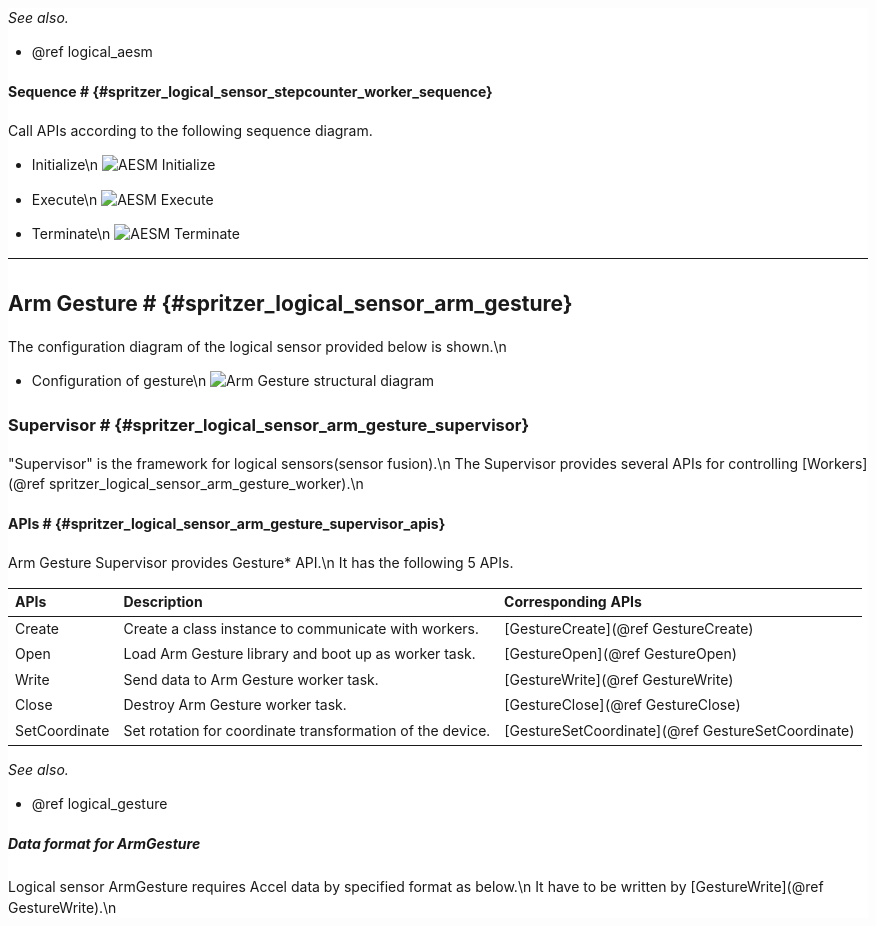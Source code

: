 *See also.*

- @ref logical_aesm

#### Sequence # {#spritzer_logical_sensor_stepcounter_worker_sequence}
Call APIs according to the following sequence diagram.

- Initialize\n
  ![AESM Initialize](DSP_AESM_Init.png)

- Execute\n
  ![AESM Execute](DSP_AESM_Exec.png)

- Terminate\n
  ![AESM Terminate](DSP_AESM_Flush.png)

---------------------
## Arm Gesture # {#spritzer_logical_sensor_arm_gesture}
The configuration diagram of the logical sensor provided below is shown.\n
- Configuration of gesture\n
  ![Arm Gesture structural diagram](sensor_arm_gesture_configuration_diagram.png)

### Supervisor # {#spritzer_logical_sensor_arm_gesture_supervisor}
"Supervisor" is the framework for logical sensors(sensor fusion).\n
The Supervisor provides several APIs for controlling [Workers](@ref spritzer_logical_sensor_arm_gesture_worker).\n


#### APIs # {#spritzer_logical_sensor_arm_gesture_supervisor_apis}
Arm Gesture Supervisor provides Gesture* API.\n
It has the following 5 APIs.

|APIs         |Description                                              |Corresponding APIs                               |
|:------------|:--------------------------------------------------------|:------------------------------------------------|
|Create       |Create a class instance to communicate with workers.     |[GestureCreate](@ref GestureCreate)              |
|Open         |Load Arm Gesture library and boot up as worker task.     |[GestureOpen](@ref GestureOpen)                  |
|Write        |Send data to Arm Gesture worker task.                    |[GestureWrite](@ref GestureWrite)                |
|Close        |Destroy Arm Gesture worker task.                         |[GestureClose](@ref GestureClose)                |
|SetCoordinate|Set rotation for coordinate transformation of the device.|[GestureSetCoordinate](@ref GestureSetCoordinate)|


*See also.*

- @ref logical_gesture

##### Data format for ArmGesture
Logical sensor ArmGesture requires Accel data by specified format as below.\n
It have to be written by [GestureWrite](@ref GestureWrite).\n
